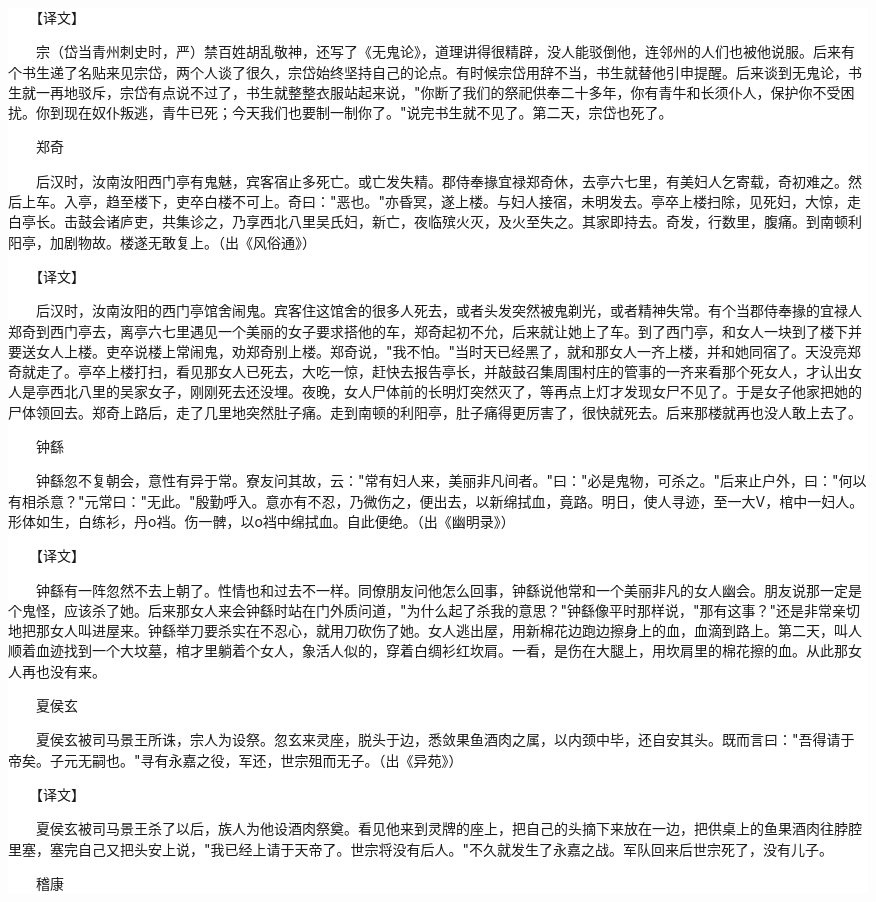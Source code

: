  

　　【译文】

 

　　宗（岱当青州刺史时，严）禁百姓胡乱敬神，还写了《无鬼论》，道理讲得很精辟，没人能驳倒他，连邻州的人们也被他说服。后来有个书生递了名贴来见宗岱，两个人谈了很久，宗岱始终坚持自己的论点。有时候宗岱用辞不当，书生就替他引申提醒。后来谈到无鬼论，书生就一再地驳斥，宗岱有点说不过了，书生就整整衣服站起来说，"你断了我们的祭祀供奉二十多年，你有青牛和长须仆人，保护你不受困扰。你到现在奴仆叛逃，青牛已死；今天我们也要制一制你了。"说完书生就不见了。第二天，宗岱也死了。

 

　　郑奇　　

 

　　后汉时，汝南汝阳西门亭有鬼魅，宾客宿止多死亡。或亡发失精。郡侍奉掾宜禄郑奇休，去亭六七里，有美妇人乞寄载，奇初难之。然后上车。入亭，趋至楼下，吏卒白楼不可上。奇曰："恶也。"亦昏冥，遂上楼。与妇人接宿，未明发去。亭卒上楼扫除，见死妇，大惊，走白亭长。击鼓会诸庐吏，共集诊之，乃享西北八里吴氏妇，新亡，夜临殡火灭，及火至失之。其家即持去。奇发，行数里，腹痛。到南顿利阳亭，加剧物故。楼遂无敢复上。（出《风俗通》）

 

　　【译文】

 

　　后汉时，汝南汝阳的西门亭馆舍闹鬼。宾客住这馆舍的很多人死去，或者头发突然被鬼剃光，或者精神失常。有个当郡侍奉掾的宜禄人郑奇到西门亭去，离亭六七里遇见一个美丽的女子要求搭他的车，郑奇起初不允，后来就让她上了车。到了西门亭，和女人一块到了楼下并要送女人上楼。吏卒说楼上常闹鬼，劝郑奇别上楼。郑奇说，"我不怕。"当时天已经黑了，就和那女人一齐上楼，并和她同宿了。天没亮郑奇就走了。亭卒上楼打扫，看见那女人已死去，大吃一惊，赶快去报告亭长，并敲鼓召集周围村庄的管事的一齐来看那个死女人，才认出女人是亭西北八里的吴家女子，刚刚死去还没埋。夜晚，女人尸体前的长明灯突然灭了，等再点上灯才发现女尸不见了。于是女子他家把她的尸体领回去。郑奇上路后，走了几里地突然肚子痛。走到南顿的利阳亭，肚子痛得更厉害了，很快就死去。后来那楼就再也没人敢上去了。

 

　　钟繇　　

 

　　钟繇忽不复朝会，意性有异于常。寮友问其故，云："常有妇人来，美丽非凡间者。"曰："必是鬼物，可杀之。"后来止户外，曰："何以有相杀意？"元常曰："无此。"殷勤呼入。意亦有不忍，乃微伤之，便出去，以新绵拭血，竟路。明日，使人寻迹，至一大V，棺中一妇人。形体如生，白练衫，丹o裆。伤一髀，以o裆中绵拭血。自此便绝。（出《幽明录》）

 

　　【译文】

 

　　钟繇有一阵忽然不去上朝了。性情也和过去不一样。同僚朋友问他怎么回事，钟繇说他常和一个美丽非凡的女人幽会。朋友说那一定是个鬼怪，应该杀了她。后来那女人来会钟繇时站在门外质问道，"为什么起了杀我的意思？"钟繇像平时那样说，"那有这事？"还是非常亲切地把那女人叫进屋来。钟繇举刀要杀实在不忍心，就用刀砍伤了她。女人逃出屋，用新棉花边跑边擦身上的血，血滴到路上。第二天，叫人顺着血迹找到一个大坟墓，棺才里躺着个女人，象活人似的，穿着白绸衫红坎肩。一看，是伤在大腿上，用坎肩里的棉花擦的血。从此那女人再也没有来。

 

　　夏侯玄　　

 

　　夏侯玄被司马景王所诛，宗人为设祭。忽玄来灵座，脱头于边，悉敛果鱼酒肉之属，以内颈中毕，还自安其头。既而言曰："吾得请于帝矣。子元无嗣也。"寻有永嘉之役，军还，世宗殂而无子。（出《异苑》）

 

　　【译文】

 

　　夏侯玄被司马景王杀了以后，族人为他设酒肉祭奠。看见他来到灵牌的座上，把自己的头摘下来放在一边，把供桌上的鱼果酒肉往脖腔里塞，塞完自己又把头安上说，"我已经上请于天帝了。世宗将没有后人。"不久就发生了永嘉之战。军队回来后世宗死了，没有儿子。

 

　　稽康　　
